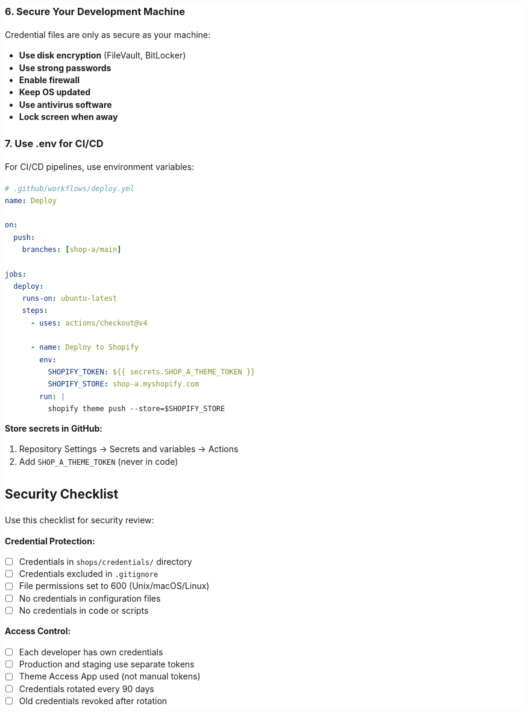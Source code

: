 ### 6. Secure Your Development Machine

Credential files are only as secure as your machine:

- **Use disk encryption** (FileVault, BitLocker)
- **Use strong passwords**
- **Enable firewall**
- **Keep OS updated**
- **Use antivirus software**
- **Lock screen when away**

### 7. Use .env for CI/CD

For CI/CD pipelines, use environment variables:

```yaml
# .github/workflows/deploy.yml
name: Deploy

on:
  push:
    branches: [shop-a/main]

jobs:
  deploy:
    runs-on: ubuntu-latest
    steps:
      - uses: actions/checkout@v4

      - name: Deploy to Shopify
        env:
          SHOPIFY_TOKEN: ${{ secrets.SHOP_A_THEME_TOKEN }}
          SHOPIFY_STORE: shop-a.myshopify.com
        run: |
          shopify theme push --store=$SHOPIFY_STORE
```

**Store secrets in GitHub:**
1. Repository Settings → Secrets and variables → Actions
2. Add `SHOP_A_THEME_TOKEN` (never in code)

## Security Checklist

Use this checklist for security review:

**Credential Protection:**
- [ ] Credentials in `shops/credentials/` directory
- [ ] Credentials excluded in `.gitignore`
- [ ] File permissions set to 600 (Unix/macOS/Linux)
- [ ] No credentials in configuration files
- [ ] No credentials in code or scripts

**Access Control:**
- [ ] Each developer has own credentials
- [ ] Production and staging use separate tokens
- [ ] Theme Access App used (not manual tokens)
- [ ] Credentials rotated every 90 days
- [ ] Old credentials revoked after rotation

